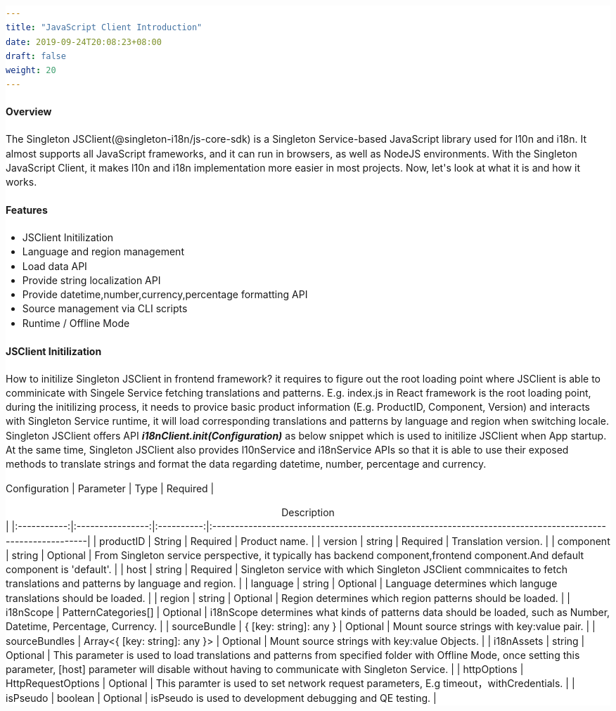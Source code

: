```yaml
---
title: "JavaScript Client Introduction"
date: 2019-09-24T20:08:23+08:00
draft: false
weight: 20
---
```


#### **Overview**

The Singleton JSClient(@singleton-i18n/js-core-sdk) is a Singleton Service-based JavaScript library used for l10n and i18n. It almost supports all JavaScript frameworks, and it can run in browsers, as well as NodeJS environments. With the Singleton JavaScript Client, it makes l10n and i18n implementation more easier in most projects. Now, let's look at what it is and how it works.

#### **Features** 
- JSClient Initilization
- Language and region management
- Load data API
- Provide string localization API
- Provide datetime,number,currency,percentage formatting API
- Source management via CLI scripts
- Runtime / Offline Mode

#### **JSClient Initilization**

How to initilize Singleton JSClient in frontend framework? it requires to figure out the root loading point where JSClient is able to comminicate with Singele Service fetching translations and patterns. E.g. index.js in React framework is the root loading point, during the initilizing process, it needs to provice basic product information (E.g. ProductID, Component, Version) and interacts with Singleton Service runtime, it will load corresponding translations and patterns by language and region when switching locale. Singleton JSClient offers API ***i18nClient.init(Configuration)*** as below snippet which is used to initilize JSClient when App startup. At the same time, Singleton JSClient also provides l10nService and i18nService APIs so that it is able to use their exposed methods to translate strings and format the data regarding datetime, number, percentage and currency. 

Configuration
|  Parameter  |  Type  | Required | <div style="text-align:center">Description</div>                                |
|:-----------:|:----------------:|:----------:|:---------------------------------------------------------------------------------------------------------|
| productID | String | Required | Product name. |
| version | string | Required | Translation version. |
| component | string | Optional | From Singleton service perspective, it typically has backend component,frontend component.And default component is 'default'. |
| host | string | Required | Singleton service with which Singleton JSClient commnicaites to fetch translations and patterns by language and region. |
| language | string | Optional | Language determines which languge translations should be loaded. |
| region | string | Optional | Region determines which region patterns should be loaded.  |
| i18nScope | PatternCategories[] | Optional | i18nScope determines what kinds of patterns data should be loaded, such as Number, Datetime, Percentage, Currency. |
| sourceBundle | { [key: string]: any } | Optional | Mount source strings with key:value pair. |
| sourceBundles | Array<{ [key: string]: any }> | Optional | Mount source strings with key:value Objects.  |
| i18nAssets | string | Optional | This parameter is used to load translations and patterns from specified folder with Offline Mode, once setting this parameter, [host] parameter will disable without having to communicate with Singleton Service. |
| httpOptions | HttpRequestOptions | Optional | This paramter is used to set network request parameters, E.g  timeout，withCredentials. |
| isPseudo | boolean | Optional | isPseudo is used to development debugging and QE testing. |
